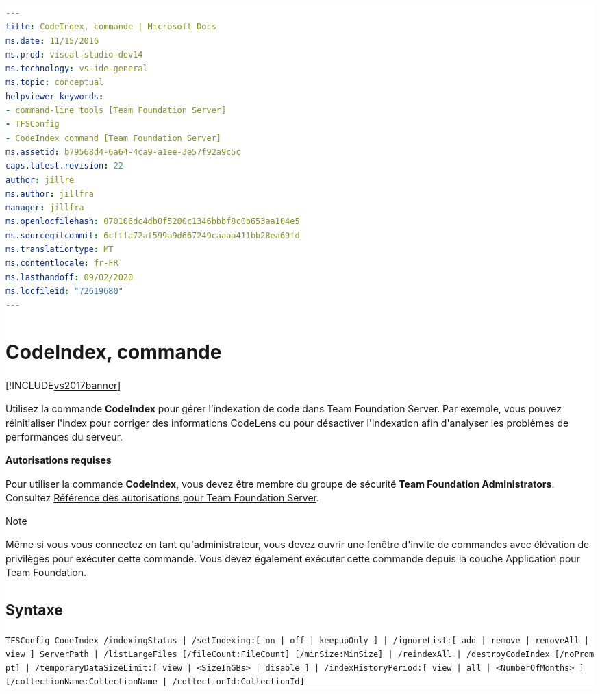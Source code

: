 ```yaml
---
title: CodeIndex, commande | Microsoft Docs
ms.date: 11/15/2016
ms.prod: visual-studio-dev14
ms.technology: vs-ide-general
ms.topic: conceptual
helpviewer_keywords:
- command-line tools [Team Foundation Server]
- TFSConfig
- CodeIndex command [Team Foundation Server]
ms.assetid: b79568d4-6a64-4ca9-a1ee-3e57f92a9c5c
caps.latest.revision: 22
author: jillre
ms.author: jillfra
manager: jillfra
ms.openlocfilehash: 070106dc4db0f5200c1346bbbf8c0b653aa104e5
ms.sourcegitcommit: 6cfffa72af599a9d667249caaaa411bb28ea69fd
ms.translationtype: MT
ms.contentlocale: fr-FR
ms.lasthandoff: 09/02/2020
ms.locfileid: "72619680"
---
```

# <a name="codeindex-command"></a>CodeIndex, commande
[!INCLUDE[vs2017banner](../includes/vs2017banner.md)]

Utilisez la commande **CodeIndex** pour gérer l’indexation de code dans Team Foundation Server. Par exemple, vous pouvez réinitialiser l'index pour corriger des informations CodeLens ou pour désactiver l'indexation afin d'analyser les problèmes de performances du serveur.

 **Autorisations requises**

 Pour utiliser la commande **CodeIndex**, vous devez être membre du groupe de sécurité **Team Foundation Administrators**. Consultez [Référence des autorisations pour Team Foundation Server](https://msdn.microsoft.com/library/39997de5-b7fb-4777-b779-07de0543abe6).

> [!NOTE]
> Même si vous vous connectez en tant qu'administrateur, vous devez ouvrir une fenêtre d'invite de commandes avec élévation de privilèges pour exécuter cette commande. Vous devez également exécuter cette commande depuis la couche Application pour Team Foundation.

## <a name="syntax"></a>Syntaxe

```
TFSConfig CodeIndex /indexingStatus | /setIndexing:[ on | off | keepupOnly ] | /ignoreList:[ add | remove | removeAll | view ] ServerPath | /listLargeFiles [/fileCount:FileCount] [/minSize:MinSize] | /reindexAll | /destroyCodeIndex [/noPrompt] | /temporaryDataSizeLimit:[ view | <SizeInGBs> | disable ] | /indexHistoryPeriod:[ view | all | <NumberOfMonths> ] [/collectionName:CollectionName | /collectionId:CollectionId]
```

